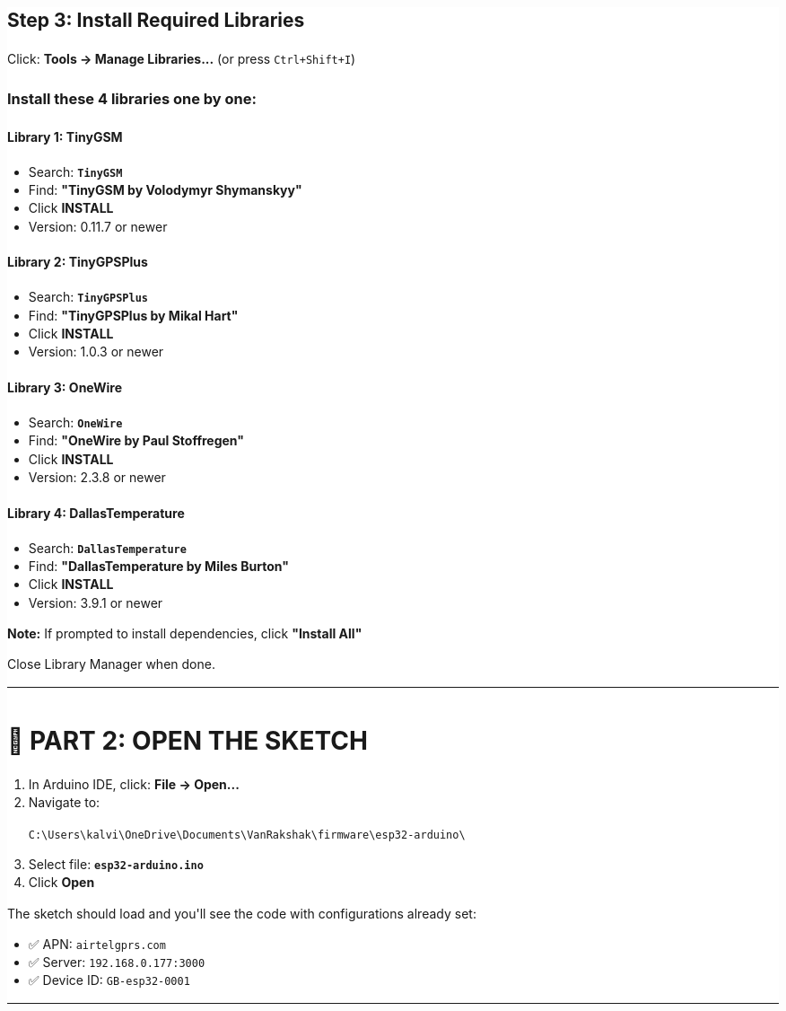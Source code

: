 
## Step 3: Install Required Libraries

Click: **Tools → Manage Libraries...** (or press `Ctrl+Shift+I`)

### Install these 4 libraries one by one:

#### Library 1: TinyGSM
- Search: **`TinyGSM`**
- Find: **"TinyGSM by Volodymyr Shymanskyy"**
- Click **INSTALL**
- Version: 0.11.7 or newer

#### Library 2: TinyGPSPlus
- Search: **`TinyGPSPlus`**
- Find: **"TinyGPSPlus by Mikal Hart"**
- Click **INSTALL**
- Version: 1.0.3 or newer

#### Library 3: OneWire
- Search: **`OneWire`**
- Find: **"OneWire by Paul Stoffregen"**
- Click **INSTALL**
- Version: 2.3.8 or newer

#### Library 4: DallasTemperature
- Search: **`DallasTemperature`**
- Find: **"DallasTemperature by Miles Burton"**
- Click **INSTALL**
- Version: 3.9.1 or newer

**Note:** If prompted to install dependencies, click **"Install All"**

Close Library Manager when done.

---

# 📂 PART 2: OPEN THE SKETCH

1. In Arduino IDE, click: **File → Open...**
2. Navigate to:
   ```
   C:\Users\kalvi\OneDrive\Documents\VanRakshak\firmware\esp32-arduino\
   ```
3. Select file: **`esp32-arduino.ino`**
4. Click **Open**

The sketch should load and you'll see the code with configurations already set:
- ✅ APN: `airtelgprs.com`
- ✅ Server: `192.168.0.177:3000`
- ✅ Device ID: `GB-esp32-0001`

---
